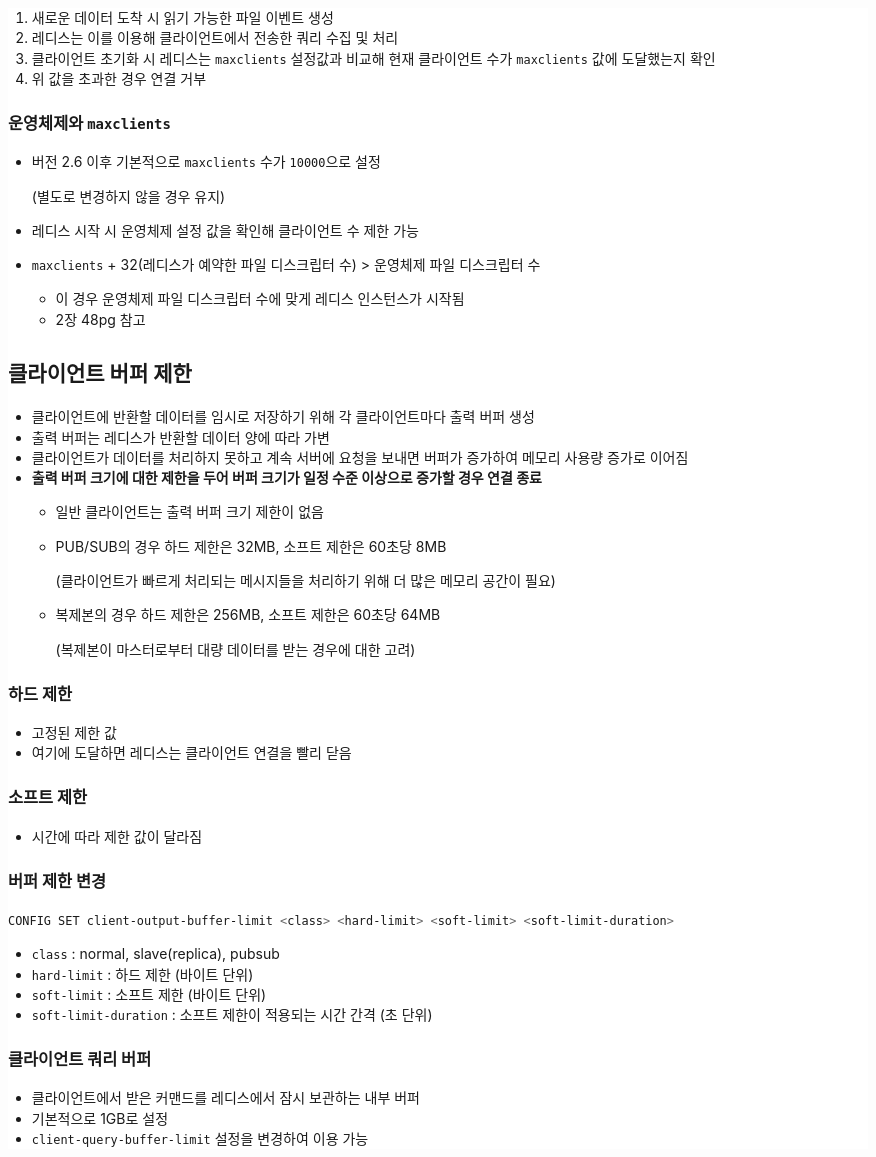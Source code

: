1. 새로운 데이터 도착 시 읽기 가능한 파일 이벤트 생성
2. 레디스는 이를 이용해 클라이언트에서 전송한 쿼리 수집 및 처리
3. 클라이언트 초기화 시 레디스는 `maxclients` 설정값과 비교해 현재 클라이언트 수가 `maxclients` 값에 도달했는지 확인
4. 위 값을 초과한 경우 연결 거부

### 운영체제와 `maxclients`

- 버전 2.6 이후 기본적으로 `maxclients` 수가 `10000`으로 설정
    
    (별도로 변경하지 않을 경우 유지)
    
- 레디스 시작 시 운영체제 설정 값을 확인해 클라이언트 수 제한 가능
- `maxclients` + 32(레디스가 예약한 파일 디스크립터 수) > 운영체제 파일 디스크립터 수
    - 이 경우 운영체제 파일 디스크립터 수에 맞게 레디스 인스턴스가 시작됨
    - 2장 48pg 참고

## 클라이언트 버퍼 제한

- 클라이언트에 반환할 데이터를 임시로 저장하기 위해 각 클라이언트마다 출력 버퍼 생성
- 출력 버퍼는 레디스가 반환할 데이터 양에 따라 가변
- 클라이언트가 데이터를 처리하지 못하고 계속 서버에 요청을 보내면 버퍼가 증가하여 메모리 사용량 증가로 이어짐
- **출력 버퍼 크기에 대한 제한을 두어 버퍼 크기가 일정 수준 이상으로 증가할 경우 연결 종료**
    - 일반 클라이언트는 출력 버퍼 크기 제한이 없음
    - PUB/SUB의 경우 하드 제한은 32MB, 소프트 제한은 60초당 8MB
        
        (클라이언트가 빠르게 처리되는 메시지들을 처리하기 위해 더 많은 메모리 공간이 필요)
        
    - 복제본의 경우 하드 제한은 256MB, 소프트 제한은 60초당 64MB
        
        (복제본이 마스터로부터 대량 데이터를 받는 경우에 대한 고려)
        

### 하드 제한

- 고정된 제한 값
- 여기에 도달하면 레디스는 클라이언트 연결을 빨리 닫음

### 소프트 제한

- 시간에 따라 제한 값이 달라짐

### 버퍼 제한 변경

```bash
CONFIG SET client-output-buffer-limit <class> <hard-limit> <soft-limit> <soft-limit-duration>
```

- `class` : normal, slave(replica), pubsub
- `hard-limit` : 하드 제한 (바이트 단위)
- `soft-limit` : 소프트 제한 (바이트 단위)
- `soft-limit-duration` : 소프트 제한이 적용되는 시간 간격 (초 단위)

### 클라이언트 쿼리 버퍼

- 클라이언트에서 받은 커맨드를 레디스에서 잠시 보관하는 내부 버퍼
- 기본적으로 1GB로 설정
- `client-query-buffer-limit` 설정을 변경하여 이용 가능
